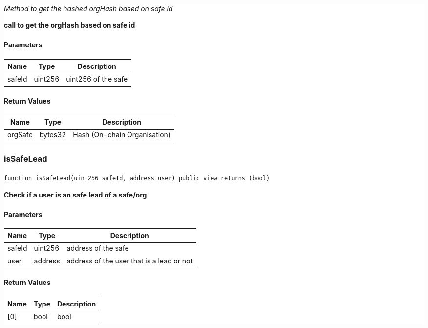 _Method to get the hashed orgHash based on safe id_

**call to get the orgHash based on safe id**

#### Parameters

| Name | Type | Description |
| ---- | ---- | ----------- |
| safeId | uint256 | uint256 of the safe |

#### Return Values

| Name | Type | Description |
| ---- | ---- | ----------- |
| orgSafe | bytes32 | Hash (On-chain Organisation) |

### isSafeLead

```solidity
function isSafeLead(uint256 safeId, address user) public view returns (bool)
```

**Check if a user is an safe lead of a safe/org**

#### Parameters

| Name | Type | Description |
| ---- | ---- | ----------- |
| safeId | uint256 | address of the safe |
| user | address | address of the user that is a lead or not |

#### Return Values

| Name | Type | Description |
| ---- | ---- | ----------- |
| [0] | bool | bool |


